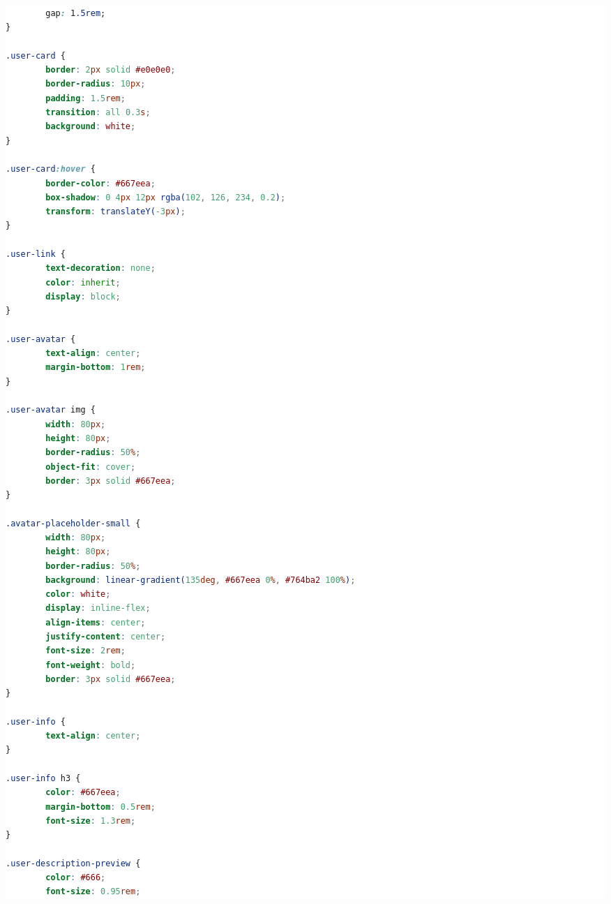 ```css
		gap: 1.5rem;
}

.user-card {
		border: 2px solid #e0e0e0;
		border-radius: 10px;
		padding: 1.5rem;
		transition: all 0.3s;
		background: white;
}

.user-card:hover {
		border-color: #667eea;
		box-shadow: 0 4px 12px rgba(102, 126, 234, 0.2);
		transform: translateY(-3px);
}

.user-link {
		text-decoration: none;
		color: inherit;
		display: block;
}

.user-avatar {
		text-align: center;
		margin-bottom: 1rem;
}

.user-avatar img {
		width: 80px;
		height: 80px;
		border-radius: 50%;
		object-fit: cover;
		border: 3px solid #667eea;
}

.avatar-placeholder-small {
		width: 80px;
		height: 80px;
		border-radius: 50%;
		background: linear-gradient(135deg, #667eea 0%, #764ba2 100%);
		color: white;
		display: inline-flex;
		align-items: center;
		justify-content: center;
		font-size: 2rem;
		font-weight: bold;
		border: 3px solid #667eea;
}

.user-info {
		text-align: center;
}

.user-info h3 {
		color: #667eea;
		margin-bottom: 0.5rem;
		font-size: 1.3rem;
}

.user-description-preview {
		color: #666;
		font-size: 0.95rem;
```